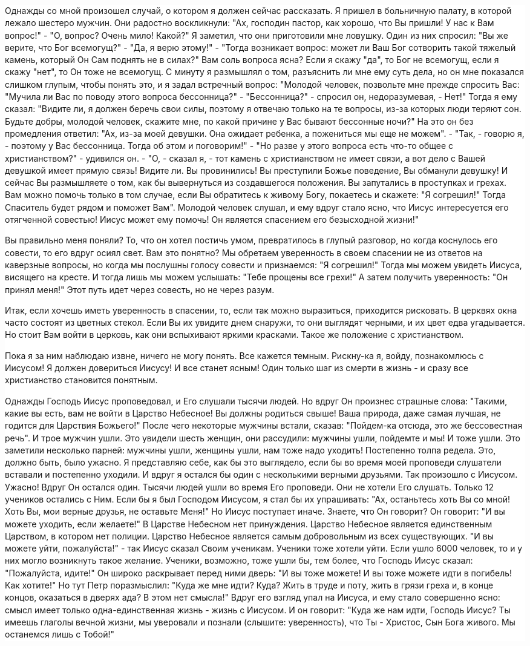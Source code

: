 Однажды со мной произошел случай, о котором я должен сейчас рассказать. Я пришел в больничную палату, в которой лежало шестеро мужчин. Они радостно воскликнули: "Ах, господин пастор, как хорошо, что Вы пришли! У нас к Вам вопрос!" - "О, вопрос? Очень мило! Какой?" Я заметил, что они приготовили мне ловушку. Один из них спросил: "Вы же верите, что Бог всемогущ?" - "Да, я верю этому!" - "Тогда возникает вопрос: может ли Ваш Бог сотворить такой тяжелый камень, который Он Сам поднять не в силах?" Вам соль вопроса ясна? Если я скажу "да", то Бог не всемогущ, если я скажу "нет", то Он тоже не всемогущ. С минуту я размышлял о том, разъяснить ли мне ему суть дела, но он мне показался слишком глупым, чтобы понять это, и я задал встречный вопрос: "Молодой человек, позвольте мне прежде спросить Вас: "Мучила ли Вас по поводу этого вопроса бессонница?" - "Бессонница?" - спросил он, недоразумевая, - Нет!" Тогда я ему сказал: "Видите ли, я должен беречь свои силы, поэтому я отвечаю только на те вопросы, из-за которых люди теряют сон. Будьте добры, молодой человек, скажите мне, по какой причине у Вас бывают бессонные ночи?" На это он без промедления ответил: "Ах, из-за моей девушки. Она ожидает ребенка, а пожениться мы еще не можем". - "Так, - говорю я, - поэтому у Вас бессонница. Тогда об этом и поговорим!" - "Но разве у этого вопроса есть что-то общее с христианством?" - удивился он. - "О, - сказал я, - тот камень с христианством не имеет связи, а вот дело с Вашей девушкой имеет прямую связь! Видите ли. Вы провинились! Вы преступили Божье поведение, Вы обманули девушку! И сейчас Вы размышляете о том, как бы вывернуться из создавшегося положения. Вы запутались в проступках и грехах. Вам можно помочь только в том случае, если Вы обратитесь к живому Богу, покаетесь и скажете: "Я согрешил!" Тогда Спаситель будет рядом и поможет Вам". Молодой человек слушал, и ему вдруг стало ясно, что Иисус интересуется его отягченной совестью! Иисус может ему помочь! Он является спасением его безысходной жизни!"

Вы правильно меня поняли? То, что он хотел постичь умом, превратилось в глупый разговор, но когда коснулось его совести, то его вдруг осиял свет. Вам это понятно? Мы обретаем уверенность в своем спасении не из ответов на каверзные вопросы, но когда мы послушны голосу совести и признаемся: "Я согрешил!" Тогда мы можем увидеть Иисуса, висящего на кресте. И тогда лишь мы можем услышать: "Тебе прощены все грехи!" А затем получить уверенность: "Он принял меня!" Этот путь идет через совесть, но не через разум.

Итак, если хочешь иметь уверенность в спасении, то, если так можно выразиться, приходится рисковать. В церквях окна часто состоят из цветных стекол. Если Вы их увидите днем снаружи, то они выглядят черными, и их цвет едва угадывается. Но стоит Вам войти в церковь, как они вспыхивают яркими красками. Такое же положение с христианством.

Пока я за ним наблюдаю извне, ничего не могу понять. Все кажется темным. Рискну-ка я, войду, познакомлюсь с Иисусом! Я должен довериться Иисусу! И все станет ясным! Один только шаг из смерти в жизнь - и сразу все христианство становится понятным.

Однажды Господь Иисус проповедовал, и Его слушали тысячи людей. Но вдруг Он произнес страшные слова: "Такими, какие вы есть, вам не войти в Царство Небесное! Вы должны родиться свыше! Ваша природа, даже самая лучшая, не годится для Царствия Божьего!" После чего некоторые мужчины встали, сказав: "Пойдем-ка отсюда, это же бессовестная речь". И трое мужчин ушли. Это увидели шесть женщин, они рассудили: мужчины ушли, пойдемте и мы! И тоже ушли. Это заметили несколько парней: мужчины ушли, женщины ушли, нам тоже надо уходить! Постепенно толпа редела. Это, должно быть, было ужасно. Я представляю себе, как бы это выглядело, если бы во время моей проповеди слушатели вставали и постепенно уходили. И вдруг я остался бы один с несколькими верными друзьями. Так произошло с Иисусом. Ужасно! Вдруг Он остался один. Тысячи людей ушли во время Его проповеди. Они не хотели Его слушать. Только 12 учеников остались с Ним. Если бы я был Господом Иисусом, я стал бы их упрашивать: "Ах, останьтесь хоть Вы со мной! Хоть Вы, мои верные друзья, не оставьте Меня!" Но Иисус поступает иначе. Знаете, что Он говорит? Он говорит: "И вы можете уходить, если желаете!" В Царстве Небесном нет принуждения. Царство Небесное является единственным Царством, в котором нет полиции. Царство Небесное является самым добровольным из всех существующих. "И вы можете уйти, пожалуйста!" - так Иисус сказал Своим ученикам. Ученики тоже хотели уйти. Если ушло 6000 человек, то и у них могло возникнуть такое желание. Ученики, возможно, тоже ушли бы, тем более, что Господь Иисус сказал: "Пожалуйста, идите!" Он широко раскрывает перед ними дверь: "И вы тоже можете! И вы тоже можете идти в погибель! Как хотите!" Но тут Петр поразмыслил: "Куда же мне идти? Куда? Жить в труде и поту, жить в грязи греха и, в конце концов, оказаться в дверях ада? В этом нет смысла!" Вдруг его взгляд упал на Иисуса, и ему стало совершенно ясно: смысл имеет только одна-единственная жизнь - жизнь с Иисусом. И он говорит: "Куда же нам идти, Господь Иисус? Ты имеешь глаголы вечной жизни, мы уверовали и познали (слышите: уверенность), что Ты - Христос, Сын Бога живого. Мы останемся лишь с Тобой!"
